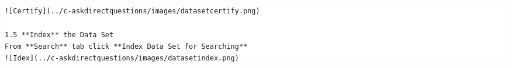     ![Certify](../c-askdirectquestions/images/datasetcertify.png)

    1.5 **Index** the Data Set  
    From **Search** tab click **Index Data Set for Searching**  
    ![Idex](../c-askdirectquestions/images/datasetindex.png)
